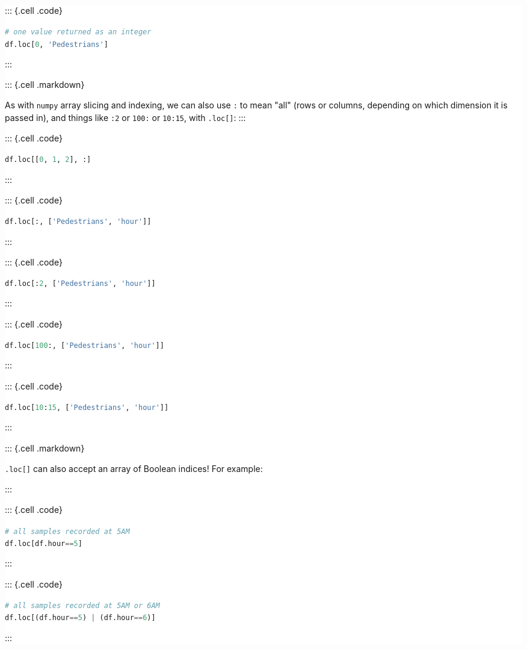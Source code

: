 
::: {.cell .code}
```python
# one value returned as an integer
df.loc[0, 'Pedestrians']
```
:::


::: {.cell .markdown}

As with `numpy` array slicing and indexing, we can also use `:` to mean "all" (rows or columns, depending on which dimension it is passed in), and things like `:2` or `100:` or `10:15`, with `.loc[]`:
:::

::: {.cell .code}
```python
df.loc[[0, 1, 2], :]
```
:::

::: {.cell .code}
```python
df.loc[:, ['Pedestrians', 'hour']]
```
:::

::: {.cell .code}
```python
df.loc[:2, ['Pedestrians', 'hour']]
```
:::


::: {.cell .code}
```python
df.loc[100:, ['Pedestrians', 'hour']]
```
:::

::: {.cell .code}
```python
df.loc[10:15, ['Pedestrians', 'hour']]
```
:::

::: {.cell .markdown}

`.loc[]` can also accept an array of Boolean indices! For example:

:::

::: {.cell .code}
```python
# all samples recorded at 5AM
df.loc[df.hour==5]
```
:::

::: {.cell .code}
```python
# all samples recorded at 5AM or 6AM
df.loc[(df.hour==5) | (df.hour==6)]
```
:::
